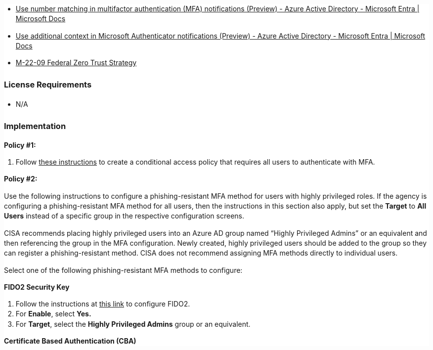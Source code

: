 - [Use number matching in multifactor authentication (MFA) notifications
  (Preview) - Azure Active Directory - Microsoft Entra \| Microsoft
  Docs](https://docs.microsoft.com/en-us/azure/active-directory/authentication/how-to-mfa-number-match#enable-number-matching-in-the-portal)

- [Use additional context in Microsoft Authenticator notifications
  (Preview) - Azure Active Directory - Microsoft Entra \| Microsoft
  Docs](https://docs.microsoft.com/en-us/azure/active-directory/authentication/how-to-mfa-additional-context#enable-additional-context-in-the-portal)

- [M-22-09 Federal Zero Trust
  Strategy](https://www.whitehouse.gov/wp-content/uploads/2022/01/M-22-09.pdf)

### License Requirements

- N/A

### Implementation

**Policy \#1:**

1.  Follow [these
    instructions](https://docs.microsoft.com/en-us/azure/active-directory/conditional-access/howto-conditional-access-policy-all-users-mfa)
    to create a conditional access policy that requires all users to
    authenticate with MFA.

**Policy \#2:**

Use the following instructions to configure a phishing-resistant MFA
method for users with highly privileged roles. If the agency is
configuring a phishing-resistant MFA method for all users, then the
instructions in this section also apply, but set the **Target** to **All
Users** instead of a specific group in the respective configuration
screens.

CISA recommends placing highly privileged users into an Azure AD group
named “Highly Privileged Admins” or an equivalent and then referencing
the group in the MFA configuration. Newly created, highly privileged
users should be added to the group so they can register a
phishing-resistant method. CISA does not recommend assigning MFA methods
directly to individual users.

Select one of the following phishing-resistant MFA methods to configure:

**FIDO2 Security Key**

1.  Follow the instructions at [this
    link](https://docs.microsoft.com/en-us/azure/active-directory/authentication/howto-authentication-passwordless-security-key#enable-fido2-security-key-method)
    to configure FIDO2.
2.  For **Enable**, select **Yes.**
3.  For **Target**, select the **Highly Privileged Admins** group or an
    equivalent.

**Certificate Based Authentication (CBA)**
